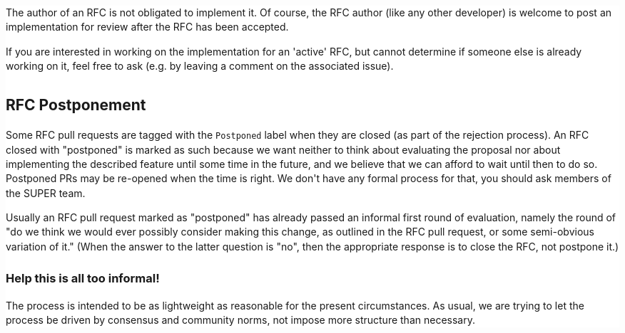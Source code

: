 The author of an RFC is not obligated to implement it. Of course, the RFC author (like any other
developer) is welcome to post an implementation for review after the RFC has been accepted.

If you are interested in working on the implementation for an 'active' RFC, but cannot determine if
someone else is already working on it, feel free to ask (e.g. by leaving a comment on the
associated issue).

## RFC Postponement
[RFC Postponement]: #rfc-postponement

Some RFC pull requests are tagged with the `Postponed` label when they are closed (as part of the
rejection process). An RFC closed with "postponed" is marked as such because we want neither to
think about evaluating the proposal nor about implementing the described feature until some time in
the future, and we believe that we can afford to wait until then to do so. Postponed PRs may be
re-opened when the time is right. We don't have any formal process for that, you should ask members
of the SUPER team.

Usually an RFC pull request marked as "postponed" has already passed an informal first round of
evaluation, namely the round of "do we think we would ever possibly consider making this change, as
outlined in the RFC pull request, or some semi-obvious variation of it." (When the answer to the
latter question is "no", then the appropriate response is to close the RFC, not postpone it.)

### Help this is all too informal!
[Help this is all too informal!]: #help-this-is-all-too-informal

The process is intended to be as lightweight as reasonable for the present circumstances. As usual,
we are trying to let the process be driven by consensus and community norms, not impose more
structure than necessary.


[SUPER RFCs]: #super-rfcs
[Table of Contents]: #table-of-contents
[When you need to follow this process]: #when-you-need-to-follow-this-process
[Before creating an RFC]: #before-creating-an-rfc
[What the process is]: #what-the-process-is
[The role of the shepherd]: #the-role-of-the-shepherd
[The RFC life-cycle]: #the-rfc-life-cycle
[Reviewing RFCs]: #reviewing-rfcs
[Implementing an RFC]: #implementing-an-rfc
